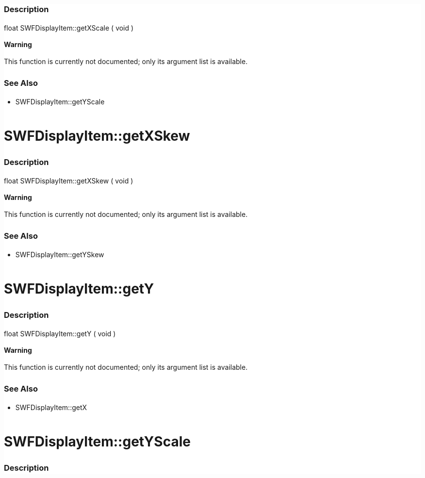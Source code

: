 ### Description

<span class="type">float</span> <span
class="methodname">SWFDisplayItem::getXScale</span> ( <span
class="methodparam">void</span> )

**Warning**

This function is currently not documented; only its argument list is
available.

### See Also

-   <span class="function">SWFDisplayItem::getYScale</span>

SWFDisplayItem::getXSkew
========================

### Description

<span class="type">float</span> <span
class="methodname">SWFDisplayItem::getXSkew</span> ( <span
class="methodparam">void</span> )

**Warning**

This function is currently not documented; only its argument list is
available.

### See Also

-   <span class="function">SWFDisplayItem::getYSkew</span>

SWFDisplayItem::getY
====================

### Description

<span class="type">float</span> <span
class="methodname">SWFDisplayItem::getY</span> ( <span
class="methodparam">void</span> )

**Warning**

This function is currently not documented; only its argument list is
available.

### See Also

-   <span class="function">SWFDisplayItem::getX</span>

SWFDisplayItem::getYScale
=========================

### Description

